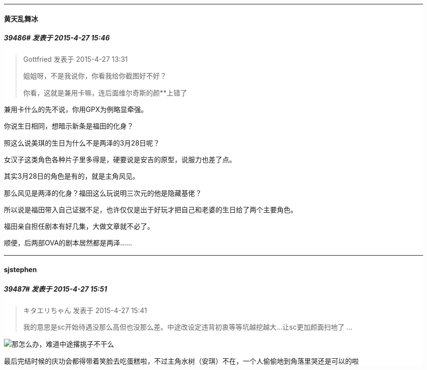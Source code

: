 





-----

####  黄天乱舞冰  
##### 39486#       发表于 2015-4-27 15:46



<blockquote>Gottfried 发表于 2015-4-27 13:31

姐姐呀，不是我说你，你看我给你截图好不好？


你看，这就是兼用卡嘛，连后面维尔奇斯的颜**上错了</blockquote>
兼用卡什么的先不说，你用GPX为例略显牵强。


你说生日相同，想暗示新条是福田的化身？


照这么说美琪的生日为什么不是两泽的3月28日呢？


女汉子这类角色各种片子里多得是，硬要说是安吉的原型，说服力也差了点。


其实3月28日的角色是有的，就是主角风见。


那么风见是两泽的化身？福田这么玩说明三次元的他是隐藏基佬？


所以说是福田带入自己证据不足，也许仅仅是出于好玩才把自己和老婆的生日给了两个主要角色。


福田亲自担任剧本有好几集，大做文章就不必了。


顺便，后两部OVA的剧本居然都是两泽……







-----

####  sjstephen  
##### 39487#       发表于 2015-4-27 15:51



<blockquote>キタエリちゃん 发表于 2015-4-27 15:41

我的意思是sc开始待遇没那么高但也没那么差。中途改设定违背初衷等等坑越挖越大…让sc更加颜面扫地了 ...</blockquote>
<img src="https://static.saraba1st.com/image/smiley/nq/010.gif" referrerpolicy="no-referrer">那怎么办，难道中途撂挑子不干么


最后完结时候的庆功会都得带着笑脸去吃蛋糕啦，不过主角水树（安琪）不在，一个人偷偷地到角落里哭还是可以的啦




